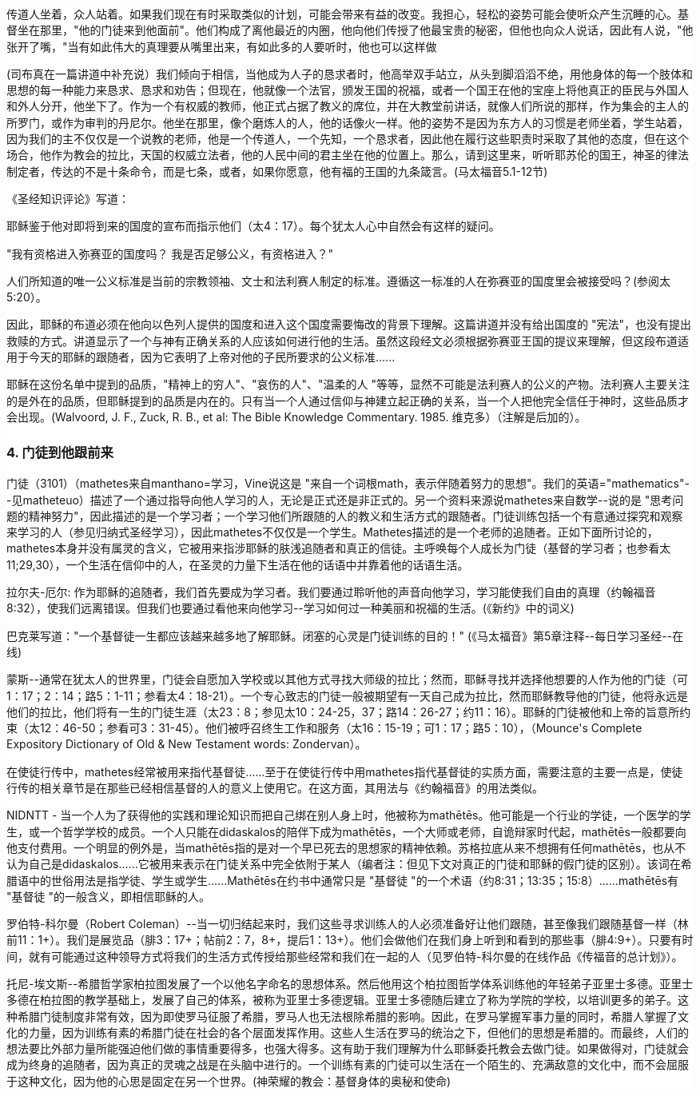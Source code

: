 传道人坐着，众人站着。如果我们现在有时采取类似的计划，可能会带来有益的改变。我担心，轻松的姿势可能会使听众产生沉睡的心。基督坐在那里，"他的门徒来到他面前"。他们构成了离他最近的内圈，他向他们传授了他最宝贵的秘密，但他也向众人说话，因此有人说，"他张开了嘴，"当有如此伟大的真理要从嘴里出来，有如此多的人要听时，他也可以这样做

(司布真在一篇讲道中补充说）我们倾向于相信，当他成为人子的恳求者时，他高举双手站立，从头到脚滔滔不绝，用他身体的每一个肢体和思想的每一种能力来恳求、恳求和劝告；但现在，他就像一个法官，颁发王国的祝福，或者一个国王在他的宝座上将他真正的臣民与外国人和外人分开，他坐下了。作为一个有权威的教师，他正式占据了教义的席位，并在大教堂前讲话，就像人们所说的那样，作为集会的主人的所罗门，或作为审判的丹尼尔。他坐在那里，像个磨炼人的人，他的话像火一样。他的姿势不是因为东方人的习惯是老师坐着，学生站着，因为我们的主不仅仅是一个说教的老师，他是一个传道人，一个先知，一个恳求者，因此他在履行这些职责时采取了其他的态度，但在这个场合，他作为教会的拉比，天国的权威立法者，他的人民中间的君主坐在他的位置上。那么，请到这里来，听听耶苏伦的国王，神圣的律法制定者，传达的不是十条命令，而是七条，或者，如果你愿意，他有福的王国的九条箴言。(马太福音5.1-12节)

《圣经知识评论》写道：

耶稣鉴于他对即将到来的国度的宣布而指示他们（太4：17）。每个犹太人心中自然会有这样的疑问。

"我有资格进入弥赛亚的国度吗？ 我是否足够公义，有资格进入？"

人们所知道的唯一公义标准是当前的宗教领袖、文士和法利赛人制定的标准。遵循这一标准的人在弥赛亚的国度里会被接受吗？(参阅太5:20）。

因此，耶稣的布道必须在他向以色列人提供的国度和进入这个国度需要悔改的背景下理解。这篇讲道并没有给出国度的 "宪法"，也没有提出救赎的方式。讲道显示了一个与神有正确关系的人应该如何进行他的生活。虽然这段经文必须根据弥赛亚王国的提议来理解，但这段布道适用于今天的耶稣的跟随者，因为它表明了上帝对他的子民所要求的公义标准......

耶稣在这份名单中提到的品质，"精神上的穷人"、"哀伤的人"、"温柔的人 "等等，显然不可能是法利赛人的公义的产物。法利赛人主要关注的是外在的品质，但耶稣提到的品质是内在的。只有当一个人通过信仰与神建立起正确的关系，当一个人把他完全信任于神时，这些品质才会出现。(Walvoord, J. F., Zuck, R. B., et al: The Bible Knowledge Commentary. 1985. 维克多）（注解是后加的）。

### 4. 门徒到他跟前来

门徒（3101）（mathetes来自manthano=学习，Vine说这是 "来自一个词根math，表示伴随着努力的思想"。我们的英语="mathematics"--见matheteuo）描述了一个通过指导向他人学习的人，无论是正式还是非正式的。另一个资料来源说mathetes来自数学--说的是 "思考问题的精神努力"，因此描述的是一个学习者；一个学习他们所跟随的人的教义和生活方式的跟随者。门徒训练包括一个有意通过探究和观察来学习的人（参见归纳式圣经学习），因此mathetes不仅仅是一个学生。Mathetes描述的是一个老师的追随者。正如下面所讨论的，mathetes本身并没有属灵的含义，它被用来指涉耶稣的肤浅追随者和真正的信徒。主呼唤每个人成长为门徒（基督的学习者；也参看太11;29,30），一个生活在信仰中的人，在圣灵的力量下生活在他的话语中并靠着他的话语生活。

拉尔夫-厄尔: 作为耶稣的追随者，我们首先要成为学习者。我们要通过聆听他的声音向他学习，学习能使我们自由的真理（约翰福音8:32），使我们远离错误。但我们也要通过看他来向他学习--学习如何过一种美丽和祝福的生活。(《新约》中的词义)

巴克莱写道："一个基督徒一生都应该越来越多地了解耶稣。闭塞的心灵是门徒训练的目的！" (《马太福音》第5章注释--每日学习圣经--在线)

蒙斯--通常在犹太人的世界里，门徒会自愿加入学校或以其他方式寻找大师级的拉比；然而，耶稣寻找并选择他想要的人作为他的门徒（可1：17；2：14；路5：1-11；参看太4：18-21）。一个专心致志的门徒一般被期望有一天自己成为拉比，然而耶稣教导他的门徒，他将永远是他们的拉比，他们将有一生的门徒生涯（太23：8；参见太10：24-25，37；路14：26-27；约11：16）。耶稣的门徒被他和上帝的旨意所约束（太12：46-50；参看可3：31-45）。他们被呼召终生工作和服务（太16：15-19；可1：17；路5：10），（Mounce's Complete Expository Dictionary of Old & New Testament words: Zondervan）。

在使徒行传中，mathetes经常被用来指代基督徒......至于在使徒行传中用mathetes指代基督徒的实质方面，需要注意的主要一点是，使徒行传的相关章节是在那些已经相信基督的人的意义上使用它。在这方面，其用法与《约翰福音》的用法类似。

NIDNTT - 当一个人为了获得他的实践和理论知识而把自己绑在别人身上时，他被称为mathētēs。他可能是一个行业的学徒，一个医学的学生，或一个哲学学校的成员。一个人只能在didaskalos的陪伴下成为mathētēs，一个大师或老师，自诡辩家时代起，mathētēs一般都要向他支付费用。一个明显的例外是，当mathētēs指的是对一个早已死去的思想家的精神依赖。苏格拉底从来不想拥有任何mathētēs，也从不认为自己是didaskalos......它被用来表示在门徒关系中完全依附于某人（编者注：但见下文对真正的门徒和耶稣的假门徒的区别）。该词在希腊语中的世俗用法是指学徒、学生或学生......Mathētēs在约书中通常只是 "基督徒 "的一个术语（约8:31；13:35；15:8）......mathētēs有 "基督徒 "的一般含义，即相信耶稣的人。

罗伯特-科尔曼（Robert Coleman）--当一切归结起来时，我们这些寻求训练人的人必须准备好让他们跟随，甚至像我们跟随基督一样（林前11：1+）。我们是展览品（腓3：17+；帖前2：7，8+，提后1：13+）。他们会做他们在我们身上听到和看到的那些事（腓4:9+）。只要有时间，就有可能通过这种领导方式将我们的生活方式传授给那些经常和我们在一起的人（见罗伯特-科尔曼的在线作品《传福音的总计划》）。

托尼-埃文斯--希腊哲学家柏拉图发展了一个以他名字命名的思想体系。然后他用这个柏拉图哲学体系训练他的年轻弟子亚里士多德。亚里士多德在柏拉图的教学基础上，发展了自己的体系，被称为亚里士多德逻辑。亚里士多德随后建立了称为学院的学校，以培训更多的弟子。这种希腊门徒制度非常有效，因为即使罗马征服了希腊，罗马人也无法根除希腊的影响。因此，在罗马掌握军事力量的同时，希腊人掌握了文化的力量，因为训练有素的希腊门徒在社会的各个层面发挥作用。这些人生活在罗马的统治之下，但他们的思想是希腊的。而最终，人们的想法要比外部力量所能强迫他们做的事情重要得多，也强大得多。这有助于我们理解为什么耶稣委托教会去做门徒。如果做得对，门徒就会成为终身的追随者，因为真正的灵魂之战是在头脑中进行的。一个训练有素的门徒可以生活在一个陌生的、充满敌意的文化中，而不会屈服于这种文化，因为他的心思是固定在另一个世界。(神荣耀的教会：基督身体的奥秘和使命)
